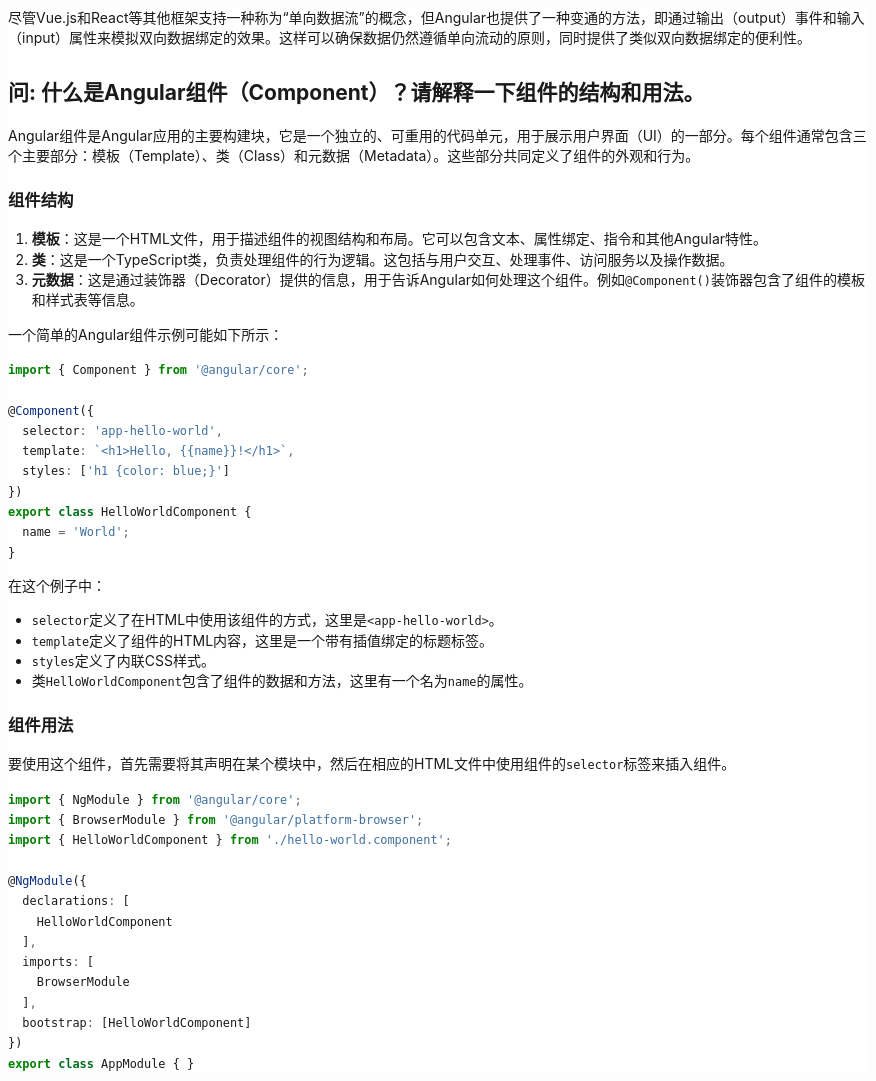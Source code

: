 尽管Vue.js和React等其他框架支持一种称为“单向数据流”的概念，但Angular也提供了一种变通的方法，即通过输出（output）事件和输入（input）属性来模拟双向数据绑定的效果。这样可以确保数据仍然遵循单向流动的原则，同时提供了类似双向数据绑定的便利性。

## 问: 什么是Angular组件（Component）？请解释一下组件的结构和用法。

Angular组件是Angular应用的主要构建块，它是一个独立的、可重用的代码单元，用于展示用户界面（UI）的一部分。每个组件通常包含三个主要部分：模板（Template）、类（Class）和元数据（Metadata）。这些部分共同定义了组件的外观和行为。

### 组件结构

1. **模板**：这是一个HTML文件，用于描述组件的视图结构和布局。它可以包含文本、属性绑定、指令和其他Angular特性。
2. **类**：这是一个TypeScript类，负责处理组件的行为逻辑。这包括与用户交互、处理事件、访问服务以及操作数据。
3. **元数据**：这是通过装饰器（Decorator）提供的信息，用于告诉Angular如何处理这个组件。例如`@Component()`装饰器包含了组件的模板和样式表等信息。

一个简单的Angular组件示例可能如下所示：

```typescript
import { Component } from '@angular/core';

@Component({
  selector: 'app-hello-world',
  template: `<h1>Hello, {{name}}!</h1>`,
  styles: ['h1 {color: blue;}']
})
export class HelloWorldComponent {
  name = 'World';
}
```

在这个例子中：

- `selector`定义了在HTML中使用该组件的方式，这里是`<app-hello-world>`。
- `template`定义了组件的HTML内容，这里是一个带有插值绑定的标题标签。
- `styles`定义了内联CSS样式。
- 类`HelloWorldComponent`包含了组件的数据和方法，这里有一个名为`name`的属性。

### 组件用法

要使用这个组件，首先需要将其声明在某个模块中，然后在相应的HTML文件中使用组件的`selector`标签来插入组件。

```typescript
import { NgModule } from '@angular/core';
import { BrowserModule } from '@angular/platform-browser';
import { HelloWorldComponent } from './hello-world.component';

@NgModule({
  declarations: [
    HelloWorldComponent
  ],
  imports: [
    BrowserModule
  ],
  bootstrap: [HelloWorldComponent]
})
export class AppModule { }
```
